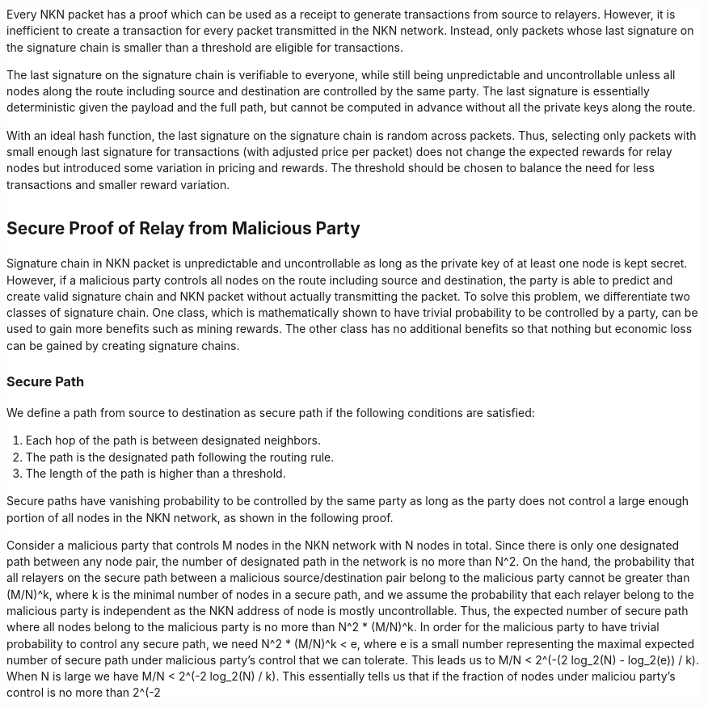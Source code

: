 Every NKN packet has a proof which can be used as a receipt to
generate transactions from source to relayers. However, it is
inefficient to create a transaction for every packet transmitted in
the NKN network. Instead, only packets whose last signature on the
signature chain is smaller than a threshold are eligible for
transactions.

The last signature on the signature chain is verifiable to everyone,
while still being unpredictable and uncontrollable unless all nodes
along the route including source and destination are controlled by the
same party. The last signature is essentially deterministic given the
payload and the full path, but cannot be computed in advance without
all the private keys along the route.

With an ideal hash function, the last signature on the signature chain
is random across packets. Thus, selecting only packets with small
enough last signature for transactions (with adjusted price per
packet) does not change the expected rewards for relay nodes but
introduced some variation in pricing and rewards. The threshold should
be chosen to balance the need for less transactions and smaller reward
variation.

## Secure Proof of Relay from Malicious Party

Signature chain in NKN packet is unpredictable and uncontrollable as
long as the private key of at least one node is kept secret. However,
if a malicious party controls all nodes on the route including source
and destination, the party is able to predict and create valid
signature chain and NKN packet without actually transmitting the
packet. To solve this problem, we differentiate two classes of
signature chain. One class, which is mathematically shown to have
trivial probability to be controlled by a party, can be used to gain
more benefits such as mining rewards. The other class has no
additional benefits so that nothing but economic loss can be gained by
creating signature chains.

### Secure Path

We define a path from source to destination as secure path if the
following conditions are satisfied:

1. Each hop of the path is between designated neighbors.
2. The path is the designated path following the routing rule.
3. The length of the path is higher than a threshold.

Secure paths have vanishing probability to be controlled by the same
party as long as the party does not control a large enough portion of
all nodes in the NKN network, as shown in the following proof.

Consider a malicious party that controls M nodes in the NKN network
with N nodes in total. Since there is only one designated path between
any node pair, the number of designated path in the network is no more
than N^2. On the hand, the probability that all relayers on the secure
path between a malicious source/destination pair belong to the
malicious party cannot be greater than (M/N)^k, where k is the minimal
number of nodes in a secure path, and we assume the probability that
each relayer belong to the malicious party is independent as the NKN
address of node is mostly uncontrollable. Thus, the expected number of
secure path where all nodes belong to the malicious party is no more
than N^2 * (M/N)^k. In order for the malicious party to have trivial
probability to control any secure path, we need N^2 * (M/N)^k < e,
where e is a small number representing the maximal expected number of
secure path under malicious party’s control that we can tolerate. This
leads us to M/N < 2^(-(2 log_2(N) - log_2(e)) / k). When N is large we
have M/N < 2^(-2 log_2(N) / k). This essentially tells us that if the
fraction of nodes under maliciou party’s control is no more than 2^(-2